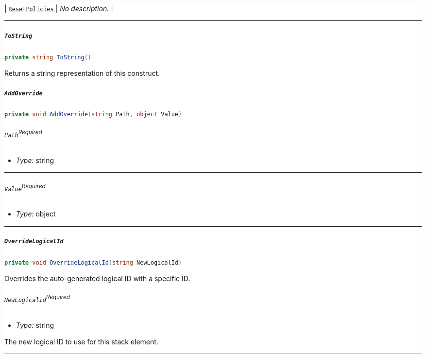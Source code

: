 | <code><a href="#@cdktf/provider-vault.awsAuthBackendRoleTag.AwsAuthBackendRoleTag.resetPolicies">ResetPolicies</a></code> | *No description.* |

---

##### `ToString` <a name="ToString" id="@cdktf/provider-vault.awsAuthBackendRoleTag.AwsAuthBackendRoleTag.toString"></a>

```csharp
private string ToString()
```

Returns a string representation of this construct.

##### `AddOverride` <a name="AddOverride" id="@cdktf/provider-vault.awsAuthBackendRoleTag.AwsAuthBackendRoleTag.addOverride"></a>

```csharp
private void AddOverride(string Path, object Value)
```

###### `Path`<sup>Required</sup> <a name="Path" id="@cdktf/provider-vault.awsAuthBackendRoleTag.AwsAuthBackendRoleTag.addOverride.parameter.path"></a>

- *Type:* string

---

###### `Value`<sup>Required</sup> <a name="Value" id="@cdktf/provider-vault.awsAuthBackendRoleTag.AwsAuthBackendRoleTag.addOverride.parameter.value"></a>

- *Type:* object

---

##### `OverrideLogicalId` <a name="OverrideLogicalId" id="@cdktf/provider-vault.awsAuthBackendRoleTag.AwsAuthBackendRoleTag.overrideLogicalId"></a>

```csharp
private void OverrideLogicalId(string NewLogicalId)
```

Overrides the auto-generated logical ID with a specific ID.

###### `NewLogicalId`<sup>Required</sup> <a name="NewLogicalId" id="@cdktf/provider-vault.awsAuthBackendRoleTag.AwsAuthBackendRoleTag.overrideLogicalId.parameter.newLogicalId"></a>

- *Type:* string

The new logical ID to use for this stack element.

---
